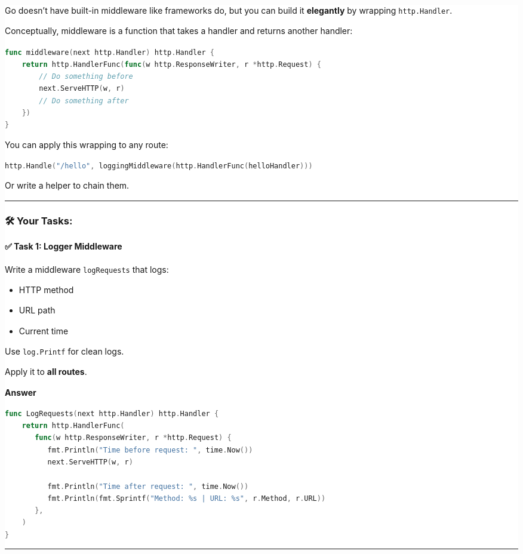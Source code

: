 Go doesn’t have built-in middleware like frameworks do, but you can build it **elegantly** by wrapping `http.Handler`.

Conceptually, middleware is a function that takes a handler and returns another handler:

```go
func middleware(next http.Handler) http.Handler {
    return http.HandlerFunc(func(w http.ResponseWriter, r *http.Request) {
        // Do something before
        next.ServeHTTP(w, r)
        // Do something after
    })
}
```

You can apply this wrapping to any route:

```go
http.Handle("/hello", loggingMiddleware(http.HandlerFunc(helloHandler)))
```

Or write a helper to chain them.

---

### 🛠️ Your Tasks:

#### ✅ Task 1: Logger Middleware

Write a middleware `logRequests` that logs:

- HTTP method
    
- URL path
    
- Current time
    

Use `log.Printf` for clean logs.

Apply it to **all routes**.


**Answer**
```go
func LogRequests(next http.Handler) http.Handler {  
    return http.HandlerFunc(  
       func(w http.ResponseWriter, r *http.Request) {  
          fmt.Println("Time before request: ", time.Now())  
          next.ServeHTTP(w, r)  
  
          fmt.Println("Time after request: ", time.Now())  
          fmt.Println(fmt.Sprintf("Method: %s | URL: %s", r.Method, r.URL))  
       },  
    )  
}
```

---
